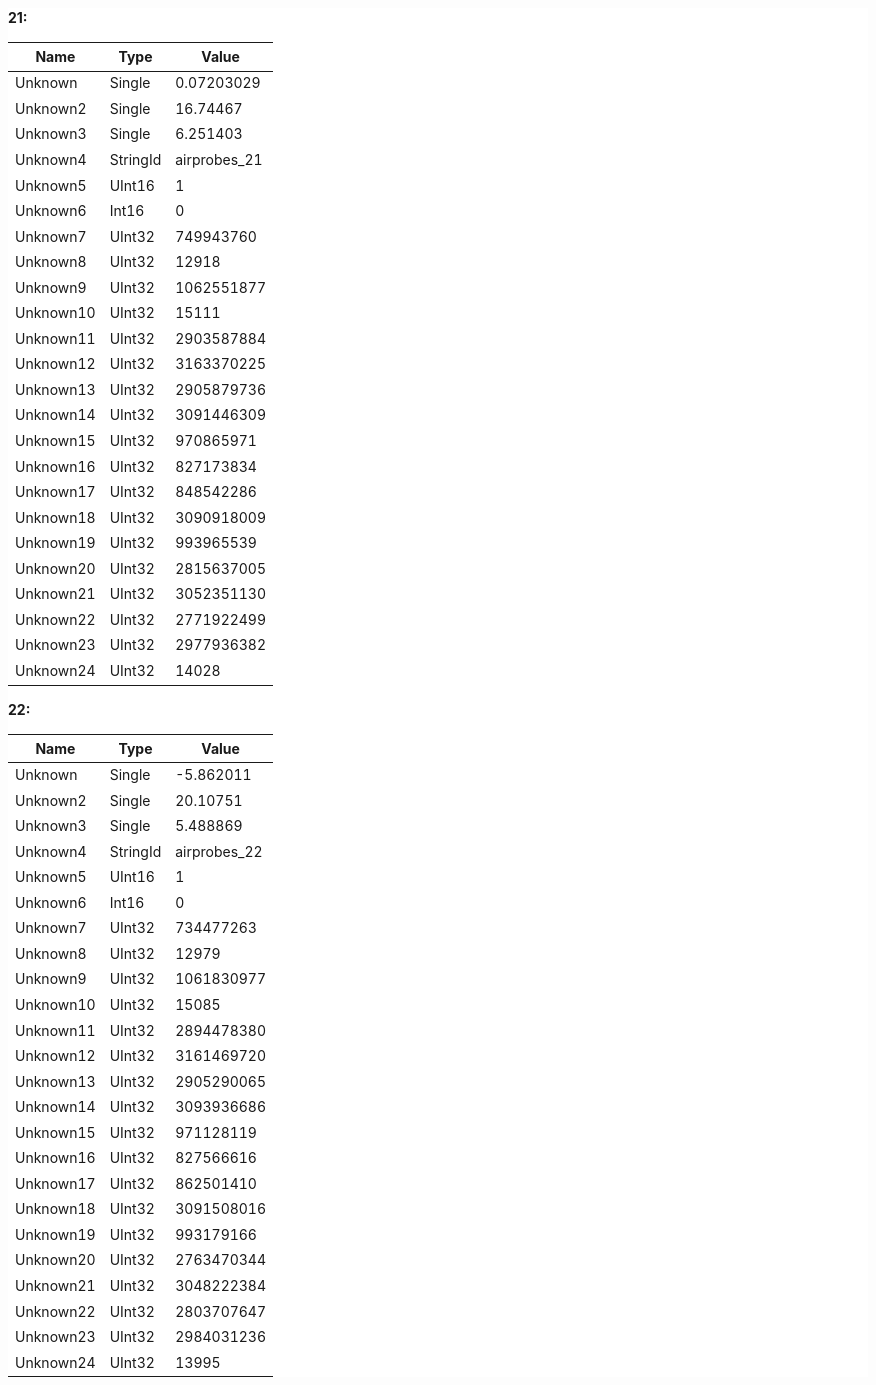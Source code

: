 
**21:**

Name	| Type	| Value
---	|---	|---	|
Unknown	|Single	|0.07203029
Unknown2	|Single	|16.74467
Unknown3	|Single	|6.251403
Unknown4	|StringId	|airprobes_21
Unknown5	|UInt16	|1
Unknown6	|Int16	|0
Unknown7	|UInt32	|749943760
Unknown8	|UInt32	|12918
Unknown9	|UInt32	|1062551877
Unknown10	|UInt32	|15111
Unknown11	|UInt32	|2903587884
Unknown12	|UInt32	|3163370225
Unknown13	|UInt32	|2905879736
Unknown14	|UInt32	|3091446309
Unknown15	|UInt32	|970865971
Unknown16	|UInt32	|827173834
Unknown17	|UInt32	|848542286
Unknown18	|UInt32	|3090918009
Unknown19	|UInt32	|993965539
Unknown20	|UInt32	|2815637005
Unknown21	|UInt32	|3052351130
Unknown22	|UInt32	|2771922499
Unknown23	|UInt32	|2977936382
Unknown24	|UInt32	|14028


**22:**

Name	| Type	| Value
---	|---	|---	|
Unknown	|Single	|-5.862011
Unknown2	|Single	|20.10751
Unknown3	|Single	|5.488869
Unknown4	|StringId	|airprobes_22
Unknown5	|UInt16	|1
Unknown6	|Int16	|0
Unknown7	|UInt32	|734477263
Unknown8	|UInt32	|12979
Unknown9	|UInt32	|1061830977
Unknown10	|UInt32	|15085
Unknown11	|UInt32	|2894478380
Unknown12	|UInt32	|3161469720
Unknown13	|UInt32	|2905290065
Unknown14	|UInt32	|3093936686
Unknown15	|UInt32	|971128119
Unknown16	|UInt32	|827566616
Unknown17	|UInt32	|862501410
Unknown18	|UInt32	|3091508016
Unknown19	|UInt32	|993179166
Unknown20	|UInt32	|2763470344
Unknown21	|UInt32	|3048222384
Unknown22	|UInt32	|2803707647
Unknown23	|UInt32	|2984031236
Unknown24	|UInt32	|13995
